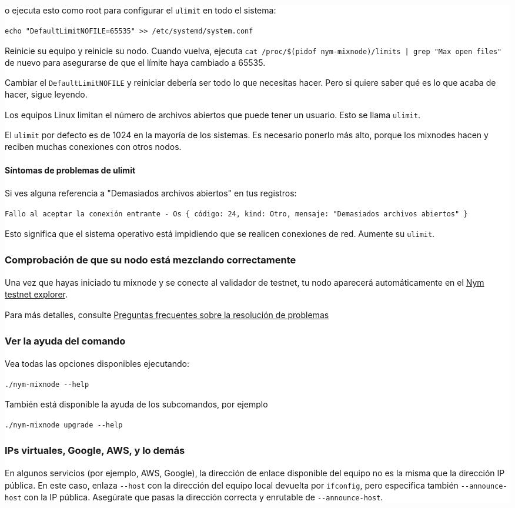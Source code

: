 o ejecuta esto como root para configurar el `ulimit` en todo el sistema: 

```
echo "DefaultLimitNOFILE=65535" >> /etc/systemd/system.conf
```

Reinicie su equipo y reinicie su nodo. Cuando vuelva, ejecuta `cat /proc/$(pidof nym-mixnode)/limits | grep "Max open files"` de nuevo para asegurarse de que el límite haya cambiado a 65535.

Cambiar el `DefaultLimitNOFILE` y reiniciar debería ser todo lo que necesitas hacer. Pero si quiere saber qué es lo que acaba de hacer, sigue leyendo.

Los equipos Linux limitan el número de archivos abiertos que puede tener un usuario. Esto se llama `ulimit`.

El `ulimit` por defecto es de 1024 en la mayoría de los sistemas. Es necesario ponerlo más alto, porque los mixnodes hacen y reciben muchas conexiones con otros nodos.

#### Síntomas de problemas de ulimit

Si ves alguna referencia a "Demasiados archivos abiertos" en tus registros:

```
Fallo al aceptar la conexión entrante - Os { código: 24, kind: Otro, mensaje: "Demasiados archivos abiertos" }
```

Esto significa que el sistema operativo está impidiendo que se realicen conexiones de red. Aumente su `ulimit`.



### Comprobación de que su nodo está mezclando correctamente

Una vez que hayas iniciado tu mixnode y se conecte al validador de testnet, tu nodo aparecerá automáticamente en el [Nym testnet explorer](https://testnet-finney-explorer.nymtech.net/).

Para más detalles, consulte [Preguntas frecuentes sobre la resolución de problemas](https://nymtech.net/docs/run-nym-nodes/troubleshooting/#how-can-i-tell-my-node-is-up-and-running-and-mixing-traffic)

### Ver la ayuda del comando

Vea todas las opciones disponibles ejecutando:

```
./nym-mixnode --help
```

También está disponible la ayuda de los subcomandos, por ejemplo

```
./nym-mixnode upgrade --help
```

### IPs virtuales, Google, AWS, y lo demás

En algunos servicios (por ejemplo, AWS, Google), la dirección de enlace disponible del equipo no es la misma que la dirección IP pública. En este caso, enlaza `--host` con la dirección del equipo local devuelta por `ifconfig`, pero especifica también `--announce-host` con la IP pública. Asegúrate  que pasas la dirección correcta y enrutable de `--announce-host`.
